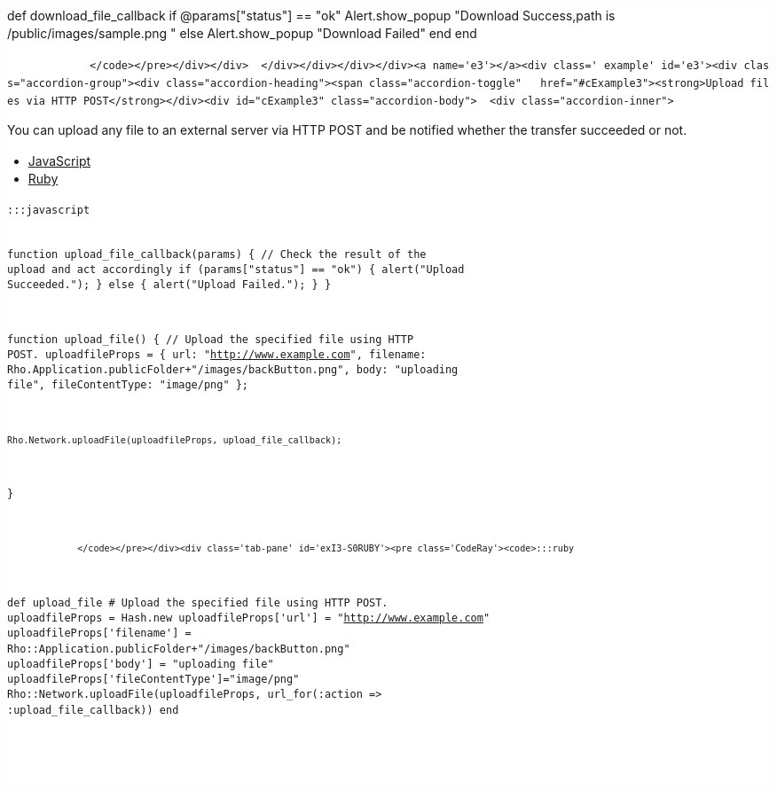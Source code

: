   def download_file_callback
    if @params["status"] == "ok"
        Alert.show_popup "Download Success,path is /public/images/sample.png "
    else
        Alert.show_popup "Download Failed"
    end
  end

                   
                 </code></pre></div></div>  </div></div></div></div><a name='e3'></a><div class=' example' id='e3'><div class="accordion-group"><div class="accordion-heading"><span class="accordion-toggle"   href="#cExample3"><strong>Upload files via HTTP POST</strong></div><div id="cExample3" class="accordion-body">  <div class="accordion-inner">
<p>You can upload any file to an external server via HTTP POST and be notified whether the transfer succeeded or not.</p>
<ul class='nav nav-tabs' id='exI3-S0Tab'><li class='active'><a href='#exI3-S0JS' data-toggle='tab'>JavaScript</a></li><li ><a href='#exI3-S0RUBY' data-toggle='tab'>Ruby</a></li></ul><div class='tab-content'><div class='tab-pane active' id='exI3-S0JS'><pre class='CodeRay'><code>:::javascript

           
function upload_file_callback(params) {
  // Check the result of the upload and act accordingly
  if (params["status"] == "ok") {
    alert("Upload Succeeded.");
  } else {
    alert("Upload Failed.");
  }
}

function upload_file() {
    // Upload the specified file using HTTP POST.
    uploadfileProps = {
      url: "http://www.example.com",
      filename: Rho.Application.publicFolder+"/images/backButton.png",
      body: "uploading file",
      fileContentType: "image/png"
    };

    Rho.Network.uploadFile(uploadfileProps, upload_file_callback);
}
                   
                 </code></pre></div><div class='tab-pane' id='exI3-S0RUBY'><pre class='CodeRay'><code>:::ruby

           
  def upload_file
    # Upload the specified file using HTTP POST.
    uploadfileProps = Hash.new
    uploadfileProps['url'] = "http://www.example.com"
    uploadfileProps['filename'] = Rho::Application.publicFolder+"/images/backButton.png"
    uploadfileProps['body'] = "uploading file"
    uploadfileProps['fileContentType']="image/png"
    Rho::Network.uploadFile(uploadfileProps, url_for(:action =&gt; :upload_file_callback))
  end
